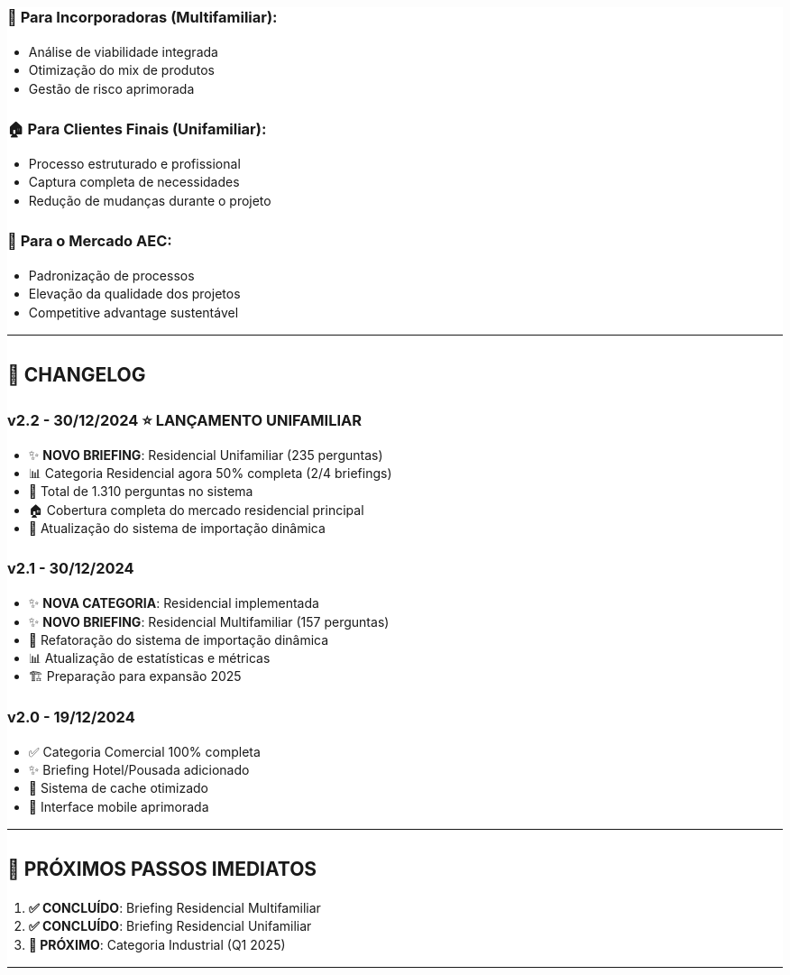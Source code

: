 ### 🏢 **Para Incorporadoras** (Multifamiliar):
- Análise de viabilidade integrada
- Otimização do mix de produtos
- Gestão de risco aprimorada

### 🏠 **Para Clientes Finais** (Unifamiliar):
- Processo estruturado e profissional
- Captura completa de necessidades
- Redução de mudanças durante o projeto

### 💼 **Para o Mercado AEC**:
- Padronização de processos
- Elevação da qualidade dos projetos
- Competitive advantage sustentável

---

## 🔄 CHANGELOG

### v2.2 - 30/12/2024 ⭐ **LANÇAMENTO UNIFAMILIAR**
- ✨ **NOVO BRIEFING**: Residencial Unifamiliar (235 perguntas)
- 📊 Categoria Residencial agora 50% completa (2/4 briefings)
- 🎯 Total de 1.310 perguntas no sistema
- 🏠 Cobertura completa do mercado residencial principal
- 🔧 Atualização do sistema de importação dinâmica

### v2.1 - 30/12/2024
- ✨ **NOVA CATEGORIA**: Residencial implementada
- ✨ **NOVO BRIEFING**: Residencial Multifamiliar (157 perguntas)
- 🔧 Refatoração do sistema de importação dinâmica
- 📊 Atualização de estatísticas e métricas
- 🏗️ Preparação para expansão 2025

### v2.0 - 19/12/2024
- ✅ Categoria Comercial 100% completa
- ✨ Briefing Hotel/Pousada adicionado
- 🔧 Sistema de cache otimizado
- 📱 Interface mobile aprimorada

---

## 🎯 PRÓXIMOS PASSOS IMEDIATOS

1. **✅ CONCLUÍDO**: Briefing Residencial Multifamiliar
2. **✅ CONCLUÍDO**: Briefing Residencial Unifamiliar  
3. **🎯 PRÓXIMO**: Categoria Industrial (Q1 2025)

---
